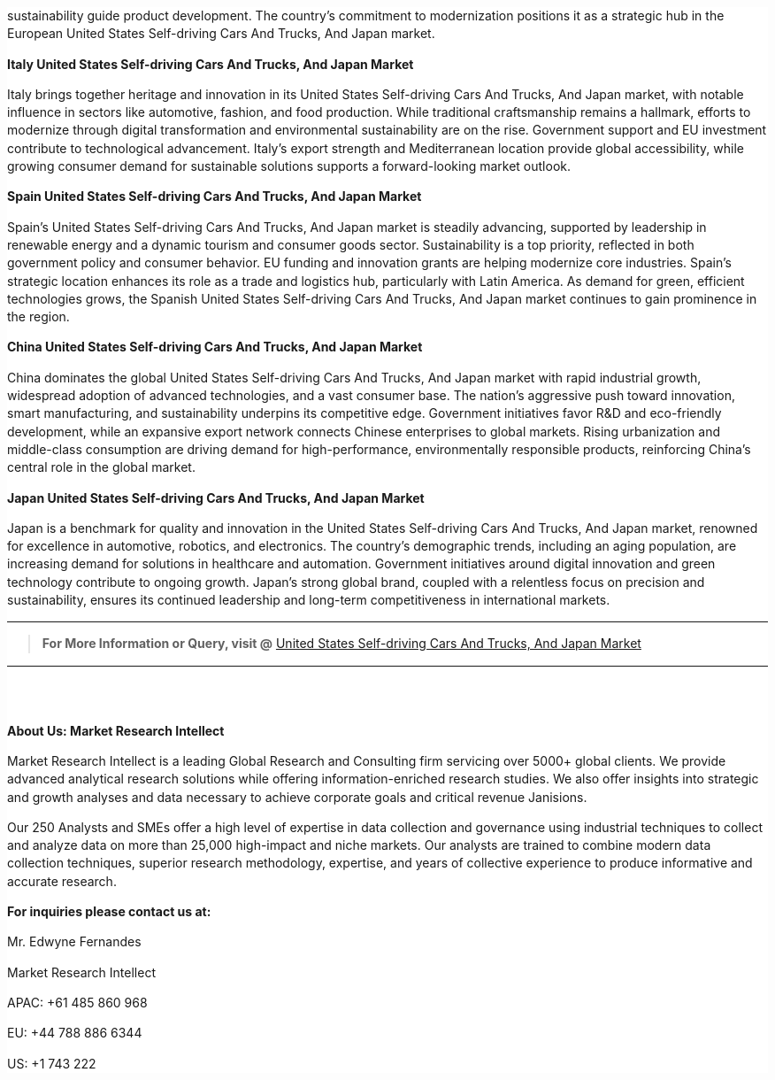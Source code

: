 sustainability guide product development. The country&rsquo;s commitment to modernization positions it as a strategic hub in the European United States Self-driving Cars And Trucks, And Japan market.</p><p class="" data-start="3840" data-end="4422"><strong data-start="3840" data-end="3861">Italy United States Self-driving Cars And Trucks, And Japan Market</strong></p><p class="" data-start="3840" data-end="4422">Italy brings together heritage and innovation in its United States Self-driving Cars And Trucks, And Japan market, with notable influence in sectors like automotive, fashion, and food production. While traditional craftsmanship remains a hallmark, efforts to modernize through digital transformation and environmental sustainability are on the rise. Government support and EU investment contribute to technological advancement. Italy&rsquo;s export strength and Mediterranean location provide global accessibility, while growing consumer demand for sustainable solutions supports a forward-looking market outlook.</p><p class="" data-start="4424" data-end="4975"><strong data-start="4424" data-end="4445">Spain United States Self-driving Cars And Trucks, And Japan Market</strong></p><p class="" data-start="4424" data-end="4975">Spain&rsquo;s United States Self-driving Cars And Trucks, And Japan market is steadily advancing, supported by leadership in renewable energy and a dynamic tourism and consumer goods sector. Sustainability is a top priority, reflected in both government policy and consumer behavior. EU funding and innovation grants are helping modernize core industries. Spain&rsquo;s strategic location enhances its role as a trade and logistics hub, particularly with Latin America. As demand for green, efficient technologies grows, the Spanish United States Self-driving Cars And Trucks, And Japan market continues to gain prominence in the region.</p><p class="" data-start="4977" data-end="5589"><strong data-start="4977" data-end="4998">China United States Self-driving Cars And Trucks, And Japan Market</strong></p><p class="" data-start="4977" data-end="5589">China dominates the global United States Self-driving Cars And Trucks, And Japan market with rapid industrial growth, widespread adoption of advanced technologies, and a vast consumer base. The nation&rsquo;s aggressive push toward innovation, smart manufacturing, and sustainability underpins its competitive edge. Government initiatives favor R&amp;D and eco-friendly development, while an expansive export network connects Chinese enterprises to global markets. Rising urbanization and middle-class consumption are driving demand for high-performance, environmentally responsible products, reinforcing China&rsquo;s central role in the global market.</p><p class="" data-start="5591" data-end="6162"><strong data-start="5591" data-end="5612">Japan United States Self-driving Cars And Trucks, And Japan Market</strong></p><p class="" data-start="5591" data-end="6162">Japan is a benchmark for quality and innovation in the United States Self-driving Cars And Trucks, And Japan market, renowned for excellence in automotive, robotics, and electronics. The country&rsquo;s demographic trends, including an aging population, are increasing demand for solutions in healthcare and automation. Government initiatives around digital innovation and green technology contribute to ongoing growth. Japan&rsquo;s strong global brand, coupled with a relentless focus on precision and sustainability, ensures its continued leadership and long-term competitiveness in international markets.</p><hr /><blockquote><p><span class="font-[700]"><strong>For More Information or Query, visit&nbsp;@</strong>&nbsp;</span><span class="font-[700]"><a href="https://www.marketresearchintellect.com/product/global-self-driving-cars-and-trucks-and-japan-market/?utm_source=Linkedin&utm_medium=019" target="_blank" data-tracking-control-name="article-ssr-frontend-pulse_little-text-block" data-tracking-will-navigate="" data-test-link="">United States Self-driving Cars And Trucks, And Japan Market</a></span></p></blockquote><hr /><h3>&nbsp;</h3><p><strong><span class="font-[700]">About Us: Market Research Intellect</span></strong></p><p><span class="">Market Research Intellect is a leading Global Research and Consulting firm servicing over 5000+ global clients. We provide advanced analytical research solutions while offering information-enriched research studies.&nbsp;</span>We also offer insights into strategic and growth analyses and data necessary to achieve corporate goals and critical revenue Janisions.</p><p><span class="">Our 250 Analysts and SMEs offer a high level of expertise in data collection and governance using industrial techniques to collect and analyze data on more than 25,000 high-impact and niche markets. Our analysts are trained to combine modern data collection techniques, superior research methodology, expertise, and years of collective experience to produce informative and accurate research.</span></p><p><strong>For inquiries please contact us at:</strong></p><p>Mr. Edwyne Fernandes</p><p>Market Research Intellect</p><p>APAC: +61 485 860 968</p><p>EU: +44 788 886 6344</p><p>US: +1 743 222